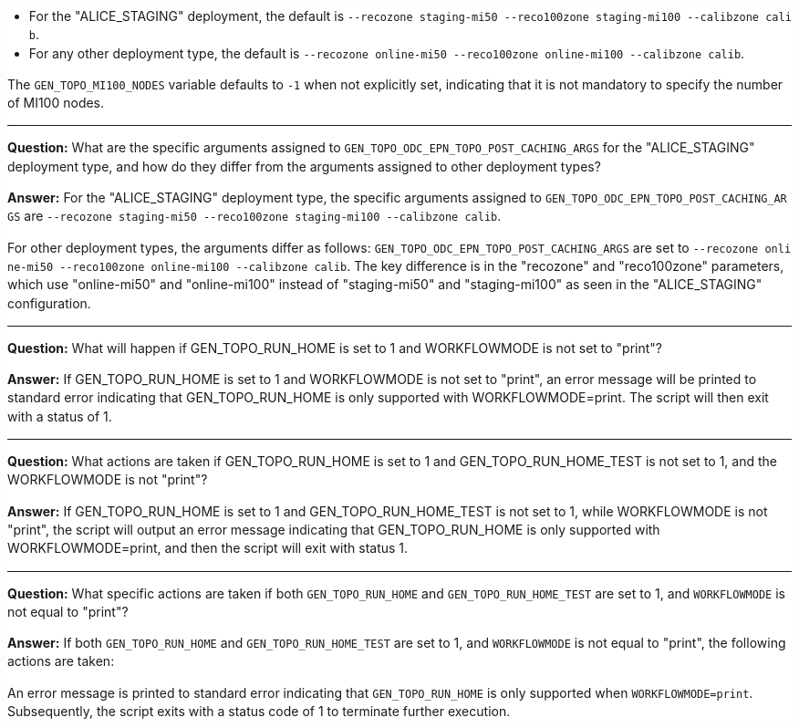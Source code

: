 - For the "ALICE_STAGING" deployment, the default is `--recozone staging-mi50 --reco100zone staging-mi100 --calibzone calib`.
- For any other deployment type, the default is `--recozone online-mi50 --reco100zone online-mi100 --calibzone calib`.

The `GEN_TOPO_MI100_NODES` variable defaults to `-1` when not explicitly set, indicating that it is not mandatory to specify the number of MI100 nodes.

---

**Question:** What are the specific arguments assigned to `GEN_TOPO_ODC_EPN_TOPO_POST_CACHING_ARGS` for the "ALICE_STAGING" deployment type, and how do they differ from the arguments assigned to other deployment types?

**Answer:** For the "ALICE_STAGING" deployment type, the specific arguments assigned to `GEN_TOPO_ODC_EPN_TOPO_POST_CACHING_ARGS` are `--recozone staging-mi50 --reco100zone staging-mi100 --calibzone calib`.

For other deployment types, the arguments differ as follows: `GEN_TOPO_ODC_EPN_TOPO_POST_CACHING_ARGS` are set to `--recozone online-mi50 --reco100zone online-mi100 --calibzone calib`. The key difference is in the "recozone" and "reco100zone" parameters, which use "online-mi50" and "online-mi100" instead of "staging-mi50" and "staging-mi100" as seen in the "ALICE_STAGING" configuration.

---

**Question:** What will happen if GEN_TOPO_RUN_HOME is set to 1 and WORKFLOWMODE is not set to "print"?

**Answer:** If GEN_TOPO_RUN_HOME is set to 1 and WORKFLOWMODE is not set to "print", an error message will be printed to standard error indicating that GEN_TOPO_RUN_HOME is only supported with WORKFLOWMODE=print. The script will then exit with a status of 1.

---

**Question:** What actions are taken if GEN_TOPO_RUN_HOME is set to 1 and GEN_TOPO_RUN_HOME_TEST is not set to 1, and the WORKFLOWMODE is not "print"?

**Answer:** If GEN_TOPO_RUN_HOME is set to 1 and GEN_TOPO_RUN_HOME_TEST is not set to 1, while WORKFLOWMODE is not "print", the script will output an error message indicating that GEN_TOPO_RUN_HOME is only supported with WORKFLOWMODE=print, and then the script will exit with status 1.

---

**Question:** What specific actions are taken if both `GEN_TOPO_RUN_HOME` and `GEN_TOPO_RUN_HOME_TEST` are set to 1, and `WORKFLOWMODE` is not equal to "print"?

**Answer:** If both `GEN_TOPO_RUN_HOME` and `GEN_TOPO_RUN_HOME_TEST` are set to 1, and `WORKFLOWMODE` is not equal to "print", the following actions are taken:

An error message is printed to standard error indicating that `GEN_TOPO_RUN_HOME` is only supported when `WORKFLOWMODE=print`. Subsequently, the script exits with a status code of 1 to terminate further execution.